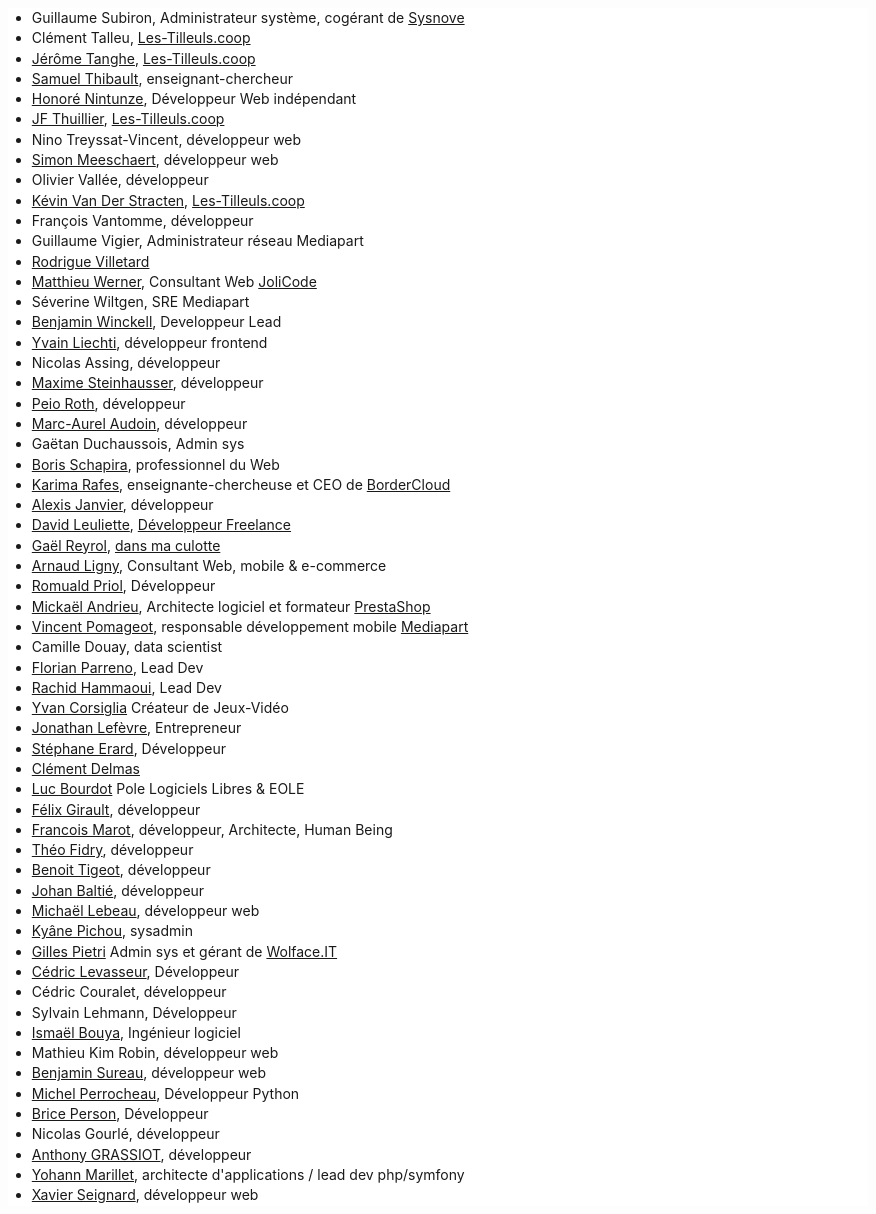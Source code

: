 * Guillaume Subiron, Administrateur système, cogérant de [Sysnove](https://www.sysnove.fr)
* Clément Talleu, [Les-Tilleuls.coop](https://les-tilleuls.coop)
* [Jérôme Tanghe](https://www.deuchnord.fr/), [Les-Tilleuls.coop](https://les-tilleuls.coop)
* [Samuel Thibault](http://dept-info.labri.fr/~thibault/), enseignant-chercheur
* [Honoré Nintunze](https://twitter.com/nash_403), Développeur Web indépendant
* [JF Thuillier](https://twitter.com/jeffthuillier), [Les-Tilleuls.coop](https://les-tilleuls.coop)
* Nino Treyssat-Vincent, développeur web
* [Simon Meeschaert](https://twitter.com/SimonMeeschaert), développeur web
* Olivier Vallée, développeur
* [Kévin Van Der Stracten](https://twitter.com/kvanderstracten), [Les-Tilleuls.coop](https://les-tilleuls.coop)
* François Vantomme, développeur
* Guillaume Vigier, Administrateur réseau Mediapart
* [Rodrigue Villetard](https://twitter.com/gorghoa)
* [Matthieu Werner](https://twitter.com/KeatonSeven), Consultant Web [JoliCode](https://jolicode.com/)
* Séverine Wiltgen, SRE Mediapart
* [Benjamin Winckell](https://twitter.com/oh_meeen), Developpeur Lead
* [Yvain Liechti](https://twitter.com/ryuran78), développeur frontend
* Nicolas Assing, développeur
* [Maxime Steinhausser](https://github.com/ogizanagi), développeur
* [Peio Roth](https://peio.now.sh/), développeur
* [Marc-Aurel Audoin](https://twitter.com/MarcAurel_), développeur
* Gaëtan Duchaussois, Admin sys
* [Boris Schapira](https://boris.schapira.dev), professionnel du Web
* [Karima Rafes](http://karimarafes.me/), enseignante-chercheuse et CEO de [BorderCloud](http://www.bordercloud.com/)
* [Alexis Janvier](https://www.alexisjanvier.net), développeur
* [David Leuliette](https://twitter.com/flexbox_), [Développeur Freelance](https://davidl.fr)
* [Gaël Reyrol](https://twitter.com/GaelReyrol), [dans ma culotte](https://dansmaculotte.com)
* [Arnaud Ligny](https://arnaudligny.fr), Consultant Web, mobile & e-commerce
* [Romuald Priol](https://twitter.com/doc_roms), Développeur
* [Mickaël Andrieu](https://twitter.com/mickael_andrieu), Architecte logiciel et formateur [PrestaShop](https://www.prestashop.com)
* [Vincent Pomageot](https://twitter.com/vipom), responsable développement mobile [Mediapart](https://www.mediapart.fr)
* Camille Douay, data scientist
* [Florian Parreno](https://twitter.com/iFlohw), Lead Dev
* [Rachid Hammaoui](https://twitter.com/makmaoui), Lead Dev
* [Yvan Corsiglia](https://twitter.com/Striwx) Créateur de Jeux-Vidéo
* [Jonathan Lefèvre](https://jonathanlefevre.com), Entrepreneur
* [Stéphane Erard](https://twitter.com/sterard_), Développeur
* [Clément Delmas](https://www.clementdelmas.fr/)
* [Luc Bourdot](https://mastodon.etalab.gouv.fr/@luc) Pole Logiciels Libres & EOLE
* [Félix Girault](https://fglt.fr), développeur
* [Francois Marot](https://twitter.com/FrancoisMarot), développeur, Architecte, Human Being
* [Théo Fidry](https://twitter.com/tfidry), développeur
* [Benoit Tigeot](https://www.twitter.com/benoit_tgt), développeur
* [Johan Baltié](https://www.linkedin.com/in/johan-balti%C3%A9-b913bb2/), développeur
* [Michaël Lebeau](https://epistol.fr), développeur web
* [Kyâne Pichou](https://www.kyane.fr), sysadmin
* [Gilles Pietri](https://gilouweb.com) Admin sys et gérant de [Wolface.IT](https://www.wolface.fr)
* [Cédric Levasseur](https://twitter.com/CedricLevasseur), Développeur
* Cédric Couralet, développeur 
* Sylvain Lehmann, Développeur
* [Ismaël Bouya](https://www.immae.eu), Ingénieur logiciel
* Mathieu Kim Robin, développeur web
* [Benjamin Sureau](https://github.com/fligflug), développeur web
* [Michel Perrocheau](https://github.com/myrrkel), Développeur Python
* [Brice Person](https://twitter.com/bjperson), Développeur
* Nicolas Gourlé, développeur
* [Anthony GRASSIOT](https://twitter.com/antograssiot), développeur
* [Yohann Marillet](https://github.com/ymarillet), architecte d'applications / lead dev php/symfony
* [Xavier Seignard](https://drangies.fr/), développeur web